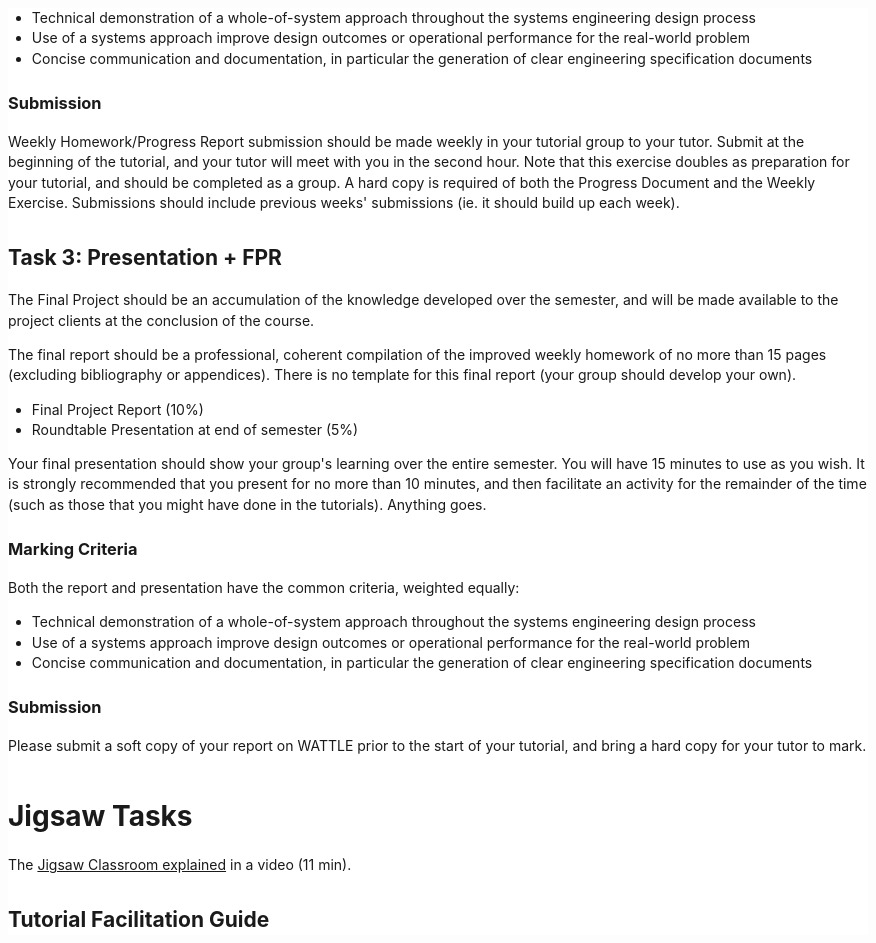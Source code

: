 *  Technical demonstration of a whole-of-system approach throughout the systems engineering design process
*  Use of a systems approach improve design outcomes or operational performance for the real-world problem
*  Concise communication and documentation, in particular the generation of clear engineering specification documents

### Submission
Weekly Homework/Progress Report submission should be made weekly in your tutorial group to your tutor. Submit at the beginning of the tutorial, and your tutor will meet with you in the second hour. Note that this exercise doubles as preparation for your tutorial, and should be completed as a group. A hard copy is required of both the Progress Document and the Weekly Exercise. Submissions should include previous weeks' submissions (ie. it should build up each week).  

## Task 3: Presentation + FPR

The Final Project should be an accumulation of the knowledge developed over the semester, and will be made available to the project clients at the conclusion of the course.

The final report should be a professional, coherent compilation of the improved weekly homework of no more than 15 pages (excluding bibliography or appendices). There is no template for this final report (your group should develop your own).

*  Final Project Report (10%)
*  Roundtable Presentation at end of semester (5%)

Your final presentation should show your group's learning over the entire semester. You will have 15 minutes to use as you wish. It is strongly recommended that you present for no more than 10 minutes, and then facilitate an activity for the remainder of the time (such as those that you might have done in the tutorials). Anything goes.

### Marking Criteria

Both the report and presentation have the common criteria, weighted equally:

*  Technical demonstration of a whole-of-system approach throughout the systems engineering design process
*  Use of a systems approach improve design outcomes or operational performance for the real-world problem
*  Concise communication and documentation, in particular the generation of clear engineering specification documents
  
### Submission
Please submit a soft copy of your report on WATTLE prior to the start of your tutorial, and bring a hard copy for your tutor to mark. 

# Jigsaw Tasks

The [Jigsaw Classroom explained](http://www.youtube.com/watch?v=ZAjjC8YwCbc) in a video (11 min).

## Tutorial Facilitation Guide
